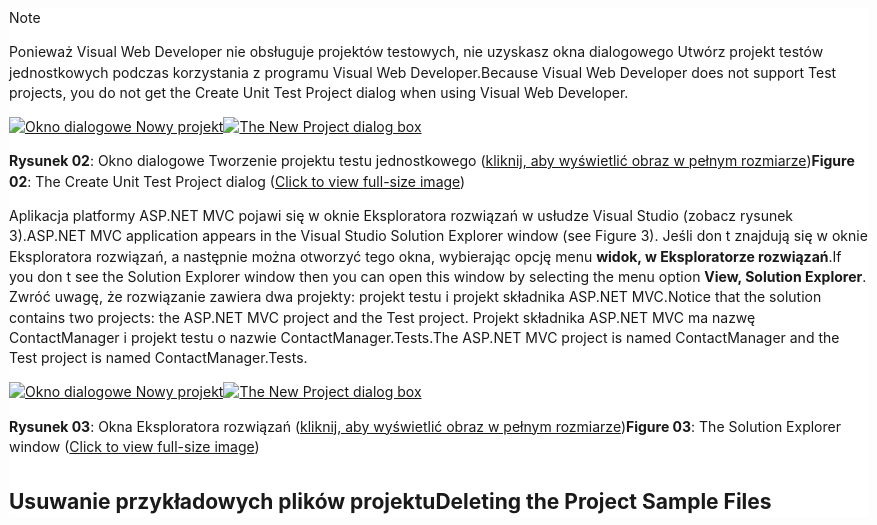 > [!NOTE] 
> 
> <span data-ttu-id="6f2a7-176">Ponieważ Visual Web Developer nie obsługuje projektów testowych, nie uzyskasz okna dialogowego Utwórz projekt testów jednostkowych podczas korzystania z programu Visual Web Developer.</span><span class="sxs-lookup"><span data-stu-id="6f2a7-176">Because Visual Web Developer does not support Test projects, you do not get the Create Unit Test Project dialog when using Visual Web Developer.</span></span>


<span data-ttu-id="6f2a7-177">[![Okno dialogowe Nowy projekt](iteration-1-create-the-application-cs/_static/image2.jpg)](iteration-1-create-the-application-cs/_static/image3.png)</span><span class="sxs-lookup"><span data-stu-id="6f2a7-177">[![The New Project dialog box](iteration-1-create-the-application-cs/_static/image2.jpg)](iteration-1-create-the-application-cs/_static/image3.png)</span></span>

<span data-ttu-id="6f2a7-178">**Rysunek 02**: Okno dialogowe Tworzenie projektu testu jednostkowego ([kliknij, aby wyświetlić obraz w pełnym rozmiarze](iteration-1-create-the-application-cs/_static/image4.png))</span><span class="sxs-lookup"><span data-stu-id="6f2a7-178">**Figure 02**: The Create Unit Test Project dialog ([Click to view full-size image](iteration-1-create-the-application-cs/_static/image4.png))</span></span>


<span data-ttu-id="6f2a7-179">Aplikacja platformy ASP.NET MVC pojawi się w oknie Eksploratora rozwiązań w usłudze Visual Studio (zobacz rysunek 3).</span><span class="sxs-lookup"><span data-stu-id="6f2a7-179">ASP.NET MVC application appears in the Visual Studio Solution Explorer window (see Figure 3).</span></span> <span data-ttu-id="6f2a7-180">Jeśli don t znajdują się w oknie Eksploratora rozwiązań, a następnie można otworzyć tego okna, wybierając opcję menu **widok, w Eksploratorze rozwiązań**.</span><span class="sxs-lookup"><span data-stu-id="6f2a7-180">If you don t see the Solution Explorer window then you can open this window by selecting the menu option **View, Solution Explorer**.</span></span> <span data-ttu-id="6f2a7-181">Zwróć uwagę, że rozwiązanie zawiera dwa projekty: projekt testu i projekt składnika ASP.NET MVC.</span><span class="sxs-lookup"><span data-stu-id="6f2a7-181">Notice that the solution contains two projects: the ASP.NET MVC project and the Test project.</span></span> <span data-ttu-id="6f2a7-182">Projekt składnika ASP.NET MVC ma nazwę ContactManager i projekt testu o nazwie ContactManager.Tests.</span><span class="sxs-lookup"><span data-stu-id="6f2a7-182">The ASP.NET MVC project is named ContactManager and the Test project is named ContactManager.Tests.</span></span>


<span data-ttu-id="6f2a7-183">[![Okno dialogowe Nowy projekt](iteration-1-create-the-application-cs/_static/image3.jpg)](iteration-1-create-the-application-cs/_static/image5.png)</span><span class="sxs-lookup"><span data-stu-id="6f2a7-183">[![The New Project dialog box](iteration-1-create-the-application-cs/_static/image3.jpg)](iteration-1-create-the-application-cs/_static/image5.png)</span></span>

<span data-ttu-id="6f2a7-184">**Rysunek 03**: Okna Eksploratora rozwiązań ([kliknij, aby wyświetlić obraz w pełnym rozmiarze](iteration-1-create-the-application-cs/_static/image6.png))</span><span class="sxs-lookup"><span data-stu-id="6f2a7-184">**Figure 03**: The Solution Explorer window ([Click to view full-size image](iteration-1-create-the-application-cs/_static/image6.png))</span></span>


## <a name="deleting-the-project-sample-files"></a><span data-ttu-id="6f2a7-185">Usuwanie przykładowych plików projektu</span><span class="sxs-lookup"><span data-stu-id="6f2a7-185">Deleting the Project Sample Files</span></span>
